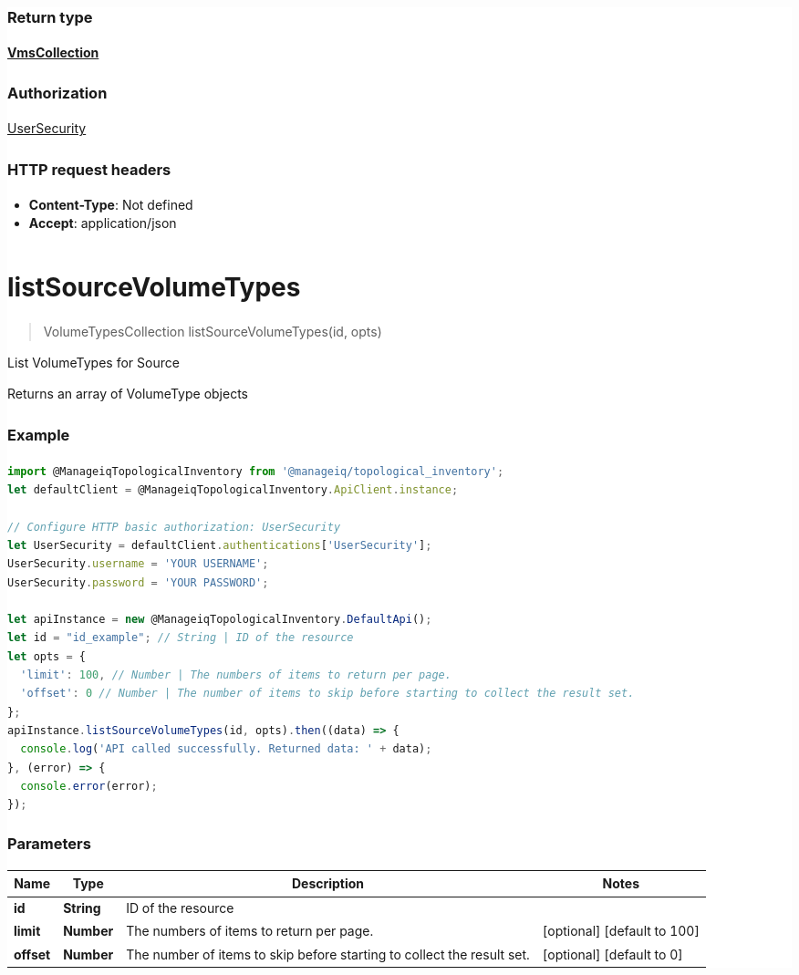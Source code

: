 ### Return type

[**VmsCollection**](VmsCollection.md)

### Authorization

[UserSecurity](../README.md#UserSecurity)

### HTTP request headers

 - **Content-Type**: Not defined
 - **Accept**: application/json

<a name="listSourceVolumeTypes"></a>
# **listSourceVolumeTypes**
> VolumeTypesCollection listSourceVolumeTypes(id, opts)

List VolumeTypes for Source

Returns an array of VolumeType objects

### Example
```javascript
import @ManageiqTopologicalInventory from '@manageiq/topological_inventory';
let defaultClient = @ManageiqTopologicalInventory.ApiClient.instance;

// Configure HTTP basic authorization: UserSecurity
let UserSecurity = defaultClient.authentications['UserSecurity'];
UserSecurity.username = 'YOUR USERNAME';
UserSecurity.password = 'YOUR PASSWORD';

let apiInstance = new @ManageiqTopologicalInventory.DefaultApi();
let id = "id_example"; // String | ID of the resource
let opts = {
  'limit': 100, // Number | The numbers of items to return per page.
  'offset': 0 // Number | The number of items to skip before starting to collect the result set.
};
apiInstance.listSourceVolumeTypes(id, opts).then((data) => {
  console.log('API called successfully. Returned data: ' + data);
}, (error) => {
  console.error(error);
});

```

### Parameters

Name | Type | Description  | Notes
------------- | ------------- | ------------- | -------------
 **id** | **String**| ID of the resource | 
 **limit** | **Number**| The numbers of items to return per page. | [optional] [default to 100]
 **offset** | **Number**| The number of items to skip before starting to collect the result set. | [optional] [default to 0]
